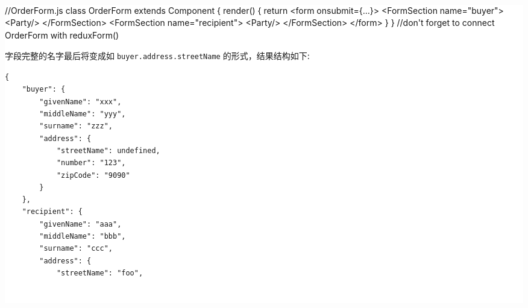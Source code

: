 <span class="hljs-comment">//OrderForm.js</span>
<span class="hljs-class"><span class="hljs-keyword">class</span> <span class="hljs-title">OrderForm</span> <span class="hljs-keyword">extends</span> <span class="hljs-title">Component</span> </span>{
    render() {
        <span class="hljs-keyword">return</span> &lt;form onsubmit={...}&gt;
            &lt;<span class="hljs-type">FormSection</span> name=<span class="hljs-string">"buyer"</span>&gt;
                &lt;<span class="hljs-type">Party</span>/&gt;
            &lt;/<span class="hljs-type">FormSection</span>&gt;
            &lt;<span class="hljs-type">FormSection</span> name=<span class="hljs-string">"recipient"</span>&gt;
                &lt;<span class="hljs-type">Party</span>/&gt;
            &lt;/<span class="hljs-type">FormSection</span>&gt;
        &lt;/form&gt;
    }
}
<span class="hljs-comment">//don't forget to connect OrderForm with reduxForm()</span></code></pre>
<p>字段完整的名字最后将变成如 <code>buyer.address.streetName</code> 的形式，结果结构如下:</p>
<div class="widget-codetool" style="display:none;">
      <div class="widget-codetool--inner">
      <span class="selectCode code-tool" data-toggle="tooltip" data-placement="top" title="" data-original-title="全选"></span>
      <span type="button" class="copyCode code-tool" data-toggle="tooltip" data-placement="top" data-clipboard-text="{
    &quot;buyer&quot;: {
        &quot;givenName&quot;: &quot;xxx&quot;,
        &quot;middleName&quot;: &quot;yyy&quot;,
        &quot;surname&quot;: &quot;zzz&quot;,
        &quot;address&quot;: {
            &quot;streetName&quot;: undefined,
            &quot;number&quot;: &quot;123&quot;,
            &quot;zipCode&quot;: &quot;9090&quot;
        }
    },
    &quot;recipient&quot;: {
        &quot;givenName&quot;: &quot;aaa&quot;,
        &quot;middleName&quot;: &quot;bbb&quot;,
        &quot;surname&quot;: &quot;ccc&quot;,
        &quot;address&quot;: {
            &quot;streetName&quot;: &quot;foo&quot;,
            &quot;number&quot;: &quot;4123&quot;,
            &quot;zipCode&quot;: &quot;78320&quot;
        }
    }
}" title="" data-original-title="复制"></span>
      <span type="button" class="saveToNote code-tool" data-toggle="tooltip" data-placement="top" title="" data-original-title="放进笔记"></span>
      </div>
      </div><pre class="json hljs"><code class="json">{
    <span class="hljs-attr">"buyer"</span>: {
        <span class="hljs-attr">"givenName"</span>: <span class="hljs-string">"xxx"</span>,
        <span class="hljs-attr">"middleName"</span>: <span class="hljs-string">"yyy"</span>,
        <span class="hljs-attr">"surname"</span>: <span class="hljs-string">"zzz"</span>,
        <span class="hljs-attr">"address"</span>: {
            <span class="hljs-attr">"streetName"</span>: undefined,
            <span class="hljs-attr">"number"</span>: <span class="hljs-string">"123"</span>,
            <span class="hljs-attr">"zipCode"</span>: <span class="hljs-string">"9090"</span>
        }
    },
    <span class="hljs-attr">"recipient"</span>: {
        <span class="hljs-attr">"givenName"</span>: <span class="hljs-string">"aaa"</span>,
        <span class="hljs-attr">"middleName"</span>: <span class="hljs-string">"bbb"</span>,
        <span class="hljs-attr">"surname"</span>: <span class="hljs-string">"ccc"</span>,
        <span class="hljs-attr">"address"</span>: {
            <span class="hljs-attr">"streetName"</span>: <span class="hljs-string">"foo"</span>,